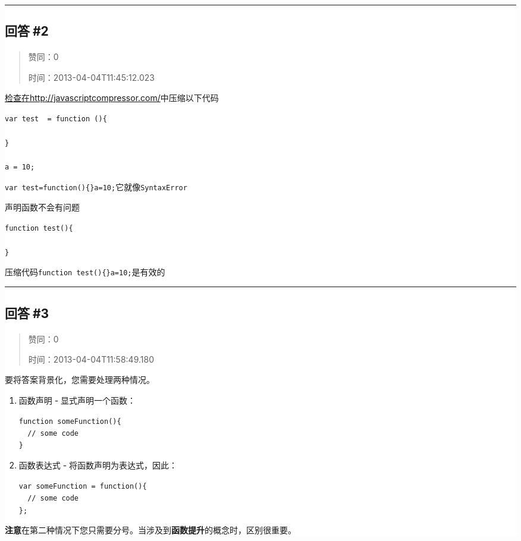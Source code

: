 * * *

## 回答 #2

> 赞同：0
> 
> 时间：2013-04-04T11:45:12.023

[检查在http://javascriptcompressor.com/](http://javascriptcompressor.com/)中压缩以下代码

```
var test  = function (){

}

a = 10; 
```

`var test=function(){}a=10;`它就像`SyntaxError`

声明函数不会有问题

```
function test(){

} 
```

压缩代码`function test(){}a=10;`是有效的

* * *

## 回答 #3

> 赞同：0
> 
> 时间：2013-04-04T11:58:49.180

要将答案背景化，您需要处理两种情况。

1.  函数声明 - 显式声明一个函数：

    ```
    function someFunction(){
      // some code
    } 
    ```

2.  函数表达式 - 将函数声明为表达式，因此：

    ```
    var someFunction = function(){
      // some code
    }; 
    ```

**注意**在第二种情况下您只需要分号。当涉及到**函数提升**的概念时，区别很重要。
